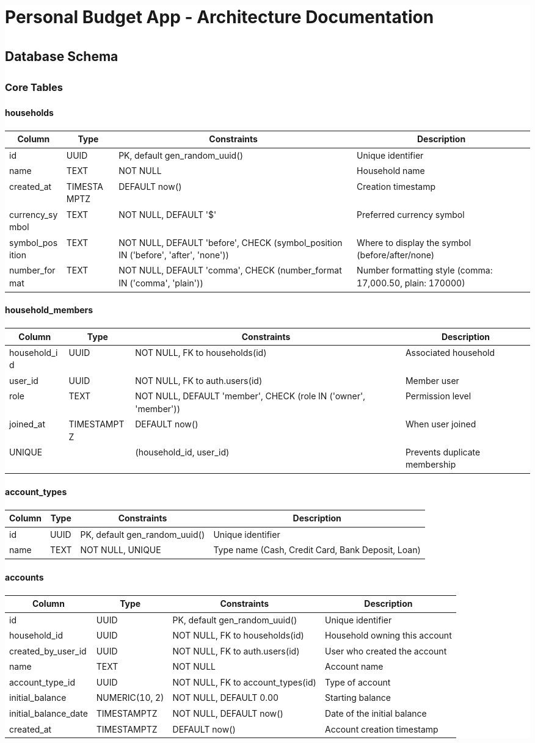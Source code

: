 # Personal Budget App - Architecture Documentation

## Database Schema

### Core Tables

#### households

| Column          | Type        | Constraints                                                                        | Description                                               |
| --------------- | ----------- | ---------------------------------------------------------------------------------- | --------------------------------------------------------- |
| id              | UUID        | PK, default gen_random_uuid()                                                      | Unique identifier                                         |
| name            | TEXT        | NOT NULL                                                                           | Household name                                            |
| created_at      | TIMESTAMPTZ | DEFAULT now()                                                                      | Creation timestamp                                        |
| currency_symbol | TEXT        | NOT NULL, DEFAULT '$'                                                              | Preferred currency symbol                                 |
| symbol_position | TEXT        | NOT NULL, DEFAULT 'before', CHECK (symbol_position IN ('before', 'after', 'none')) | Where to display the symbol (before/after/none)           |
| number_format   | TEXT        | NOT NULL, DEFAULT 'comma', CHECK (number_format IN ('comma', 'plain'))             | Number formatting style (comma: 17,000.50, plain: 170000) |

#### household_members

| Column       | Type        | Constraints                                                     | Description                   |
| ------------ | ----------- | --------------------------------------------------------------- | ----------------------------- |
| household_id | UUID        | NOT NULL, FK to households(id)                                  | Associated household          |
| user_id      | UUID        | NOT NULL, FK to auth.users(id)                                  | Member user                   |
| role         | TEXT        | NOT NULL, DEFAULT 'member', CHECK (role IN ('owner', 'member')) | Permission level              |
| joined_at    | TIMESTAMPTZ | DEFAULT now()                                                   | When user joined              |
| UNIQUE       |             | (household_id, user_id)                                         | Prevents duplicate membership |

#### account_types

| Column | Type | Constraints                   | Description                                       |
| ------ | ---- | ----------------------------- | ------------------------------------------------- |
| id     | UUID | PK, default gen_random_uuid() | Unique identifier                                 |
| name   | TEXT | NOT NULL, UNIQUE              | Type name (Cash, Credit Card, Bank Deposit, Loan) |

#### accounts

| Column               | Type           | Constraints                       | Description                   |
| -------------------- | -------------- | --------------------------------- | ----------------------------- |
| id                   | UUID           | PK, default gen_random_uuid()     | Unique identifier             |
| household_id         | UUID           | NOT NULL, FK to households(id)    | Household owning this account |
| created_by_user_id   | UUID           | NOT NULL, FK to auth.users(id)    | User who created the account  |
| name                 | TEXT           | NOT NULL                          | Account name                  |
| account_type_id      | UUID           | NOT NULL, FK to account_types(id) | Type of account               |
| initial_balance      | NUMERIC(10, 2) | NOT NULL, DEFAULT 0.00            | Starting balance              |
| initial_balance_date | TIMESTAMPTZ    | NOT NULL, DEFAULT now()           | Date of the initial balance   |
| created_at           | TIMESTAMPTZ    | DEFAULT now()                     | Account creation timestamp    |
